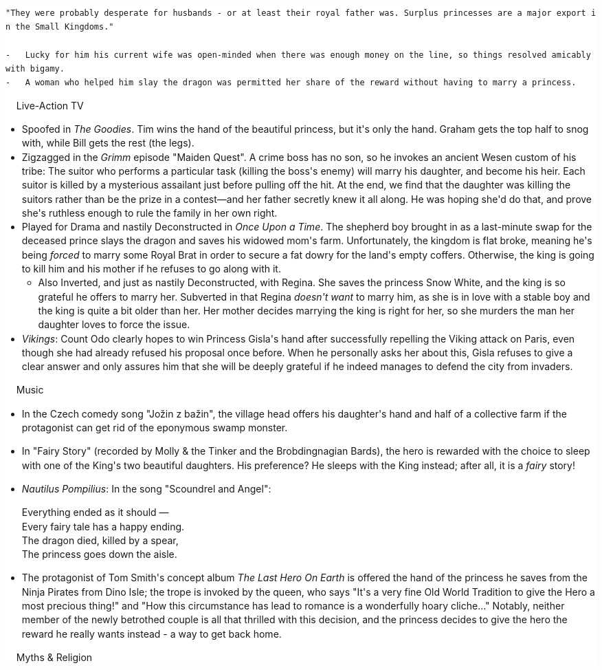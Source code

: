     "They were probably desperate for husbands - or at least their royal father was. Surplus princesses are a major export in the Small Kingdoms."
    
    -   Lucky for him his current wife was open-minded when there was enough money on the line, so things resolved amicably with bigamy.
    -   A woman who helped him slay the dragon was permitted her share of the reward without having to marry a princess.

    Live-Action TV 

-   Spoofed in _The Goodies_. Tim wins the hand of the beautiful princess, but it's only the hand. Graham gets the top half to snog with, while Bill gets the rest (the legs).
-   Zigzagged in the _Grimm_ episode "Maiden Quest". A crime boss has no son, so he invokes an ancient Wesen custom of his tribe: The suitor who performs a particular task (killing the boss's enemy) will marry his daughter, and become his heir. Each suitor is killed by a mysterious assailant just before pulling off the hit. At the end, we find that the daughter was killing the suitors rather than be the prize in a contest—and her father secretly knew it all along. He was hoping she'd do that, and prove she's ruthless enough to rule the family in her own right.
-   Played for Drama and nastily Deconstructed in _Once Upon a Time_. The shepherd boy brought in as a last-minute swap for the deceased prince slays the dragon and saves his widowed mom's farm. Unfortunately, the kingdom is flat broke, meaning he's being _forced_ to marry some Royal Brat in order to secure a fat dowry for the land's empty coffers. Otherwise, the king is going to kill him and his mother if he refuses to go along with it.
    -   Also Inverted, and just as nastily Deconstructed, with Regina. She saves the princess Snow White, and the king is so grateful he offers to marry her. Subverted in that Regina _doesn't want_ to marry him, as she is in love with a stable boy and the king is quite a bit older than her. Her mother decides marrying the king is right for her, so she murders the man her daughter loves to force the issue.
-   _Vikings_: Count Odo clearly hopes to win Princess Gisla's hand after successfully repelling the Viking attack on Paris, even though she had already refused his proposal once before. When he personally asks her about this, Gisla refuses to give a clear answer and only assures him that she will be deeply grateful if he indeed manages to defend the city from invaders.

    Music 

-   In the Czech comedy song "Jožin z bažin", the village head offers his daughter's hand and half of a collective farm if the protagonist can get rid of the eponymous swamp monster.
-   In "Fairy Story" (recorded by Molly & the Tinker and the Brobdingnagian Bards), the hero is rewarded with the choice to sleep with one of the King's two beautiful daughters. His preference? He sleeps with the King instead; after all, it is a _fairy_ story!
-   _Nautilus Pompilius_: In the song "Scoundrel and Angel":
    
    Everything ended as it should —  
    Every fairy tale has a happy ending.  
    The dragon died, killed by a spear,  
    The princess goes down the aisle.
    
-   The protagonist of Tom Smith's concept album _The Last Hero On Earth_ is offered the hand of the princess he saves from the Ninja Pirates from Dino Isle; the trope is invoked by the queen, who says "It's a very fine Old World Tradition to give the Hero a most precious thing!" and "How this circumstance has lead to romance is a wonderfully hoary cliche..." Notably, neither member of the newly betrothed couple is all that thrilled with this decision, and the princess decides to give the hero the reward he really wants instead - a way to get back home.

    Myths & Religion 
